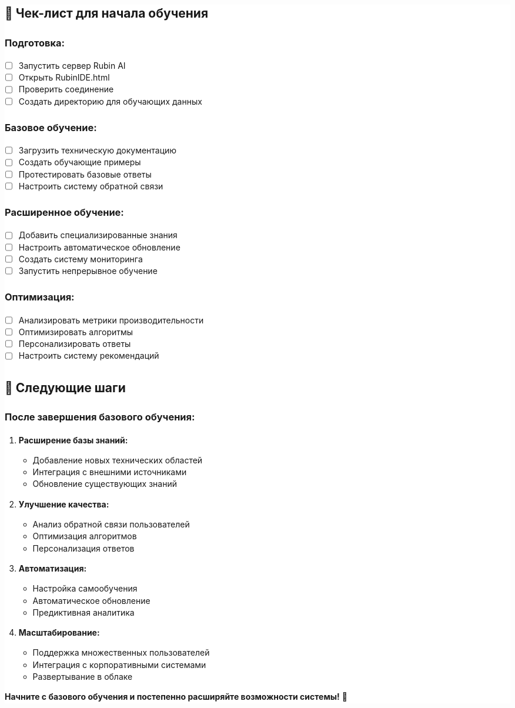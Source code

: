 ## 🎯 Чек-лист для начала обучения

### **Подготовка:**
- [ ] Запустить сервер Rubin AI
- [ ] Открыть RubinIDE.html
- [ ] Проверить соединение
- [ ] Создать директорию для обучающих данных

### **Базовое обучение:**
- [ ] Загрузить техническую документацию
- [ ] Создать обучающие примеры
- [ ] Протестировать базовые ответы
- [ ] Настроить систему обратной связи

### **Расширенное обучение:**
- [ ] Добавить специализированные знания
- [ ] Настроить автоматическое обновление
- [ ] Создать систему мониторинга
- [ ] Запустить непрерывное обучение

### **Оптимизация:**
- [ ] Анализировать метрики производительности
- [ ] Оптимизировать алгоритмы
- [ ] Персонализировать ответы
- [ ] Настроить систему рекомендаций

## 🚀 Следующие шаги

### **После завершения базового обучения:**

1. **Расширение базы знаний:**
   - Добавление новых технических областей
   - Интеграция с внешними источниками
   - Обновление существующих знаний

2. **Улучшение качества:**
   - Анализ обратной связи пользователей
   - Оптимизация алгоритмов
   - Персонализация ответов

3. **Автоматизация:**
   - Настройка самообучения
   - Автоматическое обновление
   - Предиктивная аналитика

4. **Масштабирование:**
   - Поддержка множественных пользователей
   - Интеграция с корпоративными системами
   - Развертывание в облаке

**Начните с базового обучения и постепенно расширяйте возможности системы!** 🎉
